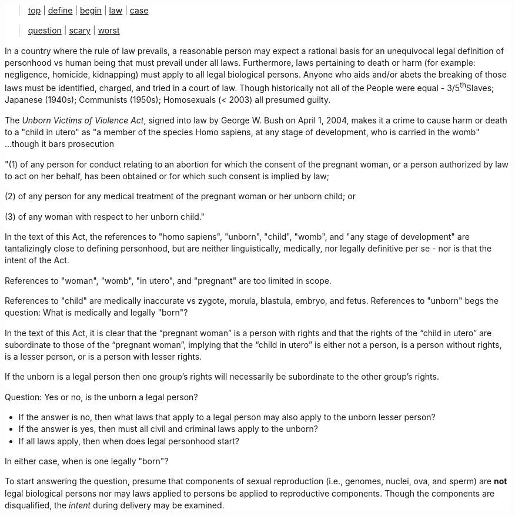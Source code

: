>[top](#personhood) | [define](#minimal-designations) | [begin](#innocent-beginnings) | [law](#neutral-law) | [case](#intriguing-legal-case-studies)

> [question](#provocative-questions) | [scary](#scary-future-developments) | [worst](#worst-case-scenarios)

In a country where the rule of law prevails, a reasonable person may expect a rational basis for an unequivocal legal definition of personhood vs human being that must prevail under all laws. Furthermore, laws pertaining to death or harm (for example: negligence, homicide, kidnapping) must apply to all legal biological persons. Anyone who aids and/or abets the breaking of those laws must be identified, charged, and tried in a court of law. Though historically not all of the People were equal - 3/5<sup>th</sup>Slaves; Japanese (1940s); Communists (1950s); Homosexuals (&lt; 2003) all presumed guilty.

The *Unborn Victims of Violence Act*, signed into law by George W. Bush on April 1, 2004, makes it a crime to cause harm or death to a &quot;child in utero&quot; as &quot;a member of the species Homo sapiens, at any stage of development, who is carried in the womb&quot; ...though it bars prosecution

 "(1) of any person for conduct relating to an abortion for which the consent of the pregnant woman, or a person authorized by law to act on her behalf, has been obtained or for which such consent is implied by law;

 (2) of any person for any medical treatment of the pregnant woman or her unborn child; or

 (3) of any woman with respect to her unborn child.&quot;

In the text of this Act, the references to &quot;homo sapiens&quot;, &quot;unborn&quot;, &quot;child&quot;, &quot;womb&quot;, and &quot;any stage of development&quot; are tantalizingly close to defining personhood, but are neither linguistically, medically, nor legally definitive per se - nor is that the intent of the Act.

References to &quot;woman&quot;, &quot;womb&quot;, &quot;in utero&quot;, and &quot;pregnant&quot; are too limited in scope.

References to &quot;child&quot; are medically inaccurate vs zygote, morula, blastula, embryo, and fetus. References to &quot;unborn&quot; begs the question: What is medically and legally &quot;born&quot;?

In the text of this Act, it is clear that the &ldquo;pregnant woman&rdquo; is a person with rights and that the rights of the &ldquo;child in utero&rdquo; are subordinate to those of the &ldquo;pregnant woman&rdquo;, implying that the &ldquo;child in utero&rdquo; is either not a person, is a person without rights, is a lesser person, or is a person with lesser rights.

If the unborn is a legal person then one group&rsquo;s rights will necessarily be subordinate to the other group&rsquo;s rights.

Question: Yes or no, is the unborn a legal person?

  - If the answer is no, then what laws that apply to a legal person may also apply to the unborn lesser person?
  - If the answer is yes, then must all civil and criminal laws apply to the unborn?
  - If all laws apply, then when does legal personhood start?

In either case, when is one legally &quot;born&quot;?

To start answering the question, presume that components of sexual reproduction (i.e., genomes, nuclei, ova, and sperm) are **not** legal biological persons nor may laws applied to persons be applied to reproductive components. Though the components are disqualified, the *intent* during delivery may be examined.
